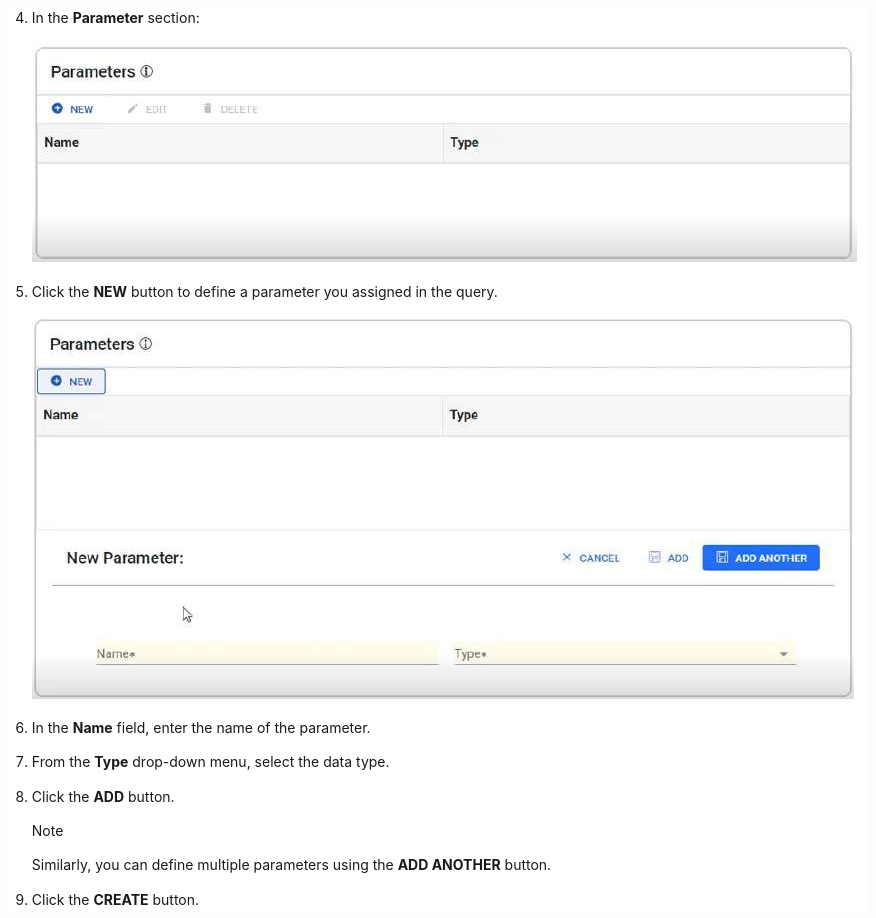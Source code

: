   4. In the **Parameter** section:

      ![](../assets/setup/image134.png)

  5. Click the **NEW** button to define a parameter you assigned in the query.

      ![](../assets/setup/image136.jpg)

  6. In the **Name** field, enter the name of the parameter.

  7. From the **Type** drop-down menu, select the data type.

  8. Click the **ADD** button.

      >[!Note]  
      >Similarly, you can define multiple parameters using the **ADD ANOTHER** button.

  9. Click the **CREATE** button.
